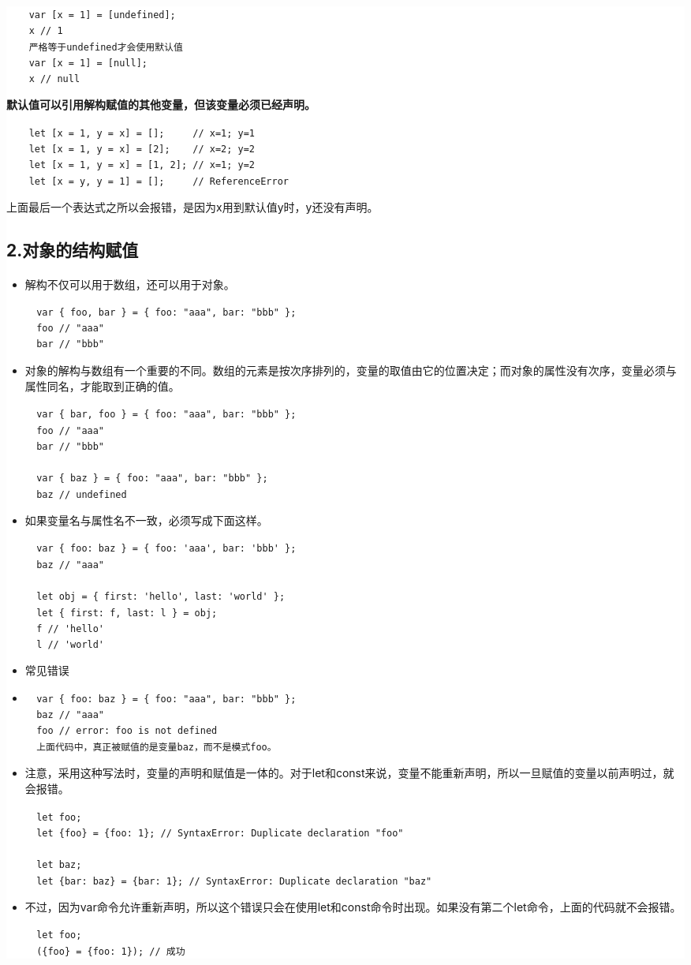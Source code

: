 		var [x = 1] = [undefined];
		x // 1
		严格等于undefined才会使用默认值
		var [x = 1] = [null];
		x // null
**默认值可以引用解构赋值的其他变量，但该变量必须已经声明。**

		let [x = 1, y = x] = [];     // x=1; y=1
		let [x = 1, y = x] = [2];    // x=2; y=2
		let [x = 1, y = x] = [1, 2]; // x=1; y=2
		let [x = y, y = 1] = [];     // ReferenceError
上面最后一个表达式之所以会报错，是因为x用到默认值y时，y还没有声明。


## 2.对象的结构赋值  
* 解构不仅可以用于数组，还可以用于对象。

		var { foo, bar } = { foo: "aaa", bar: "bbb" };
		foo // "aaa"
		bar // "bbb"
* 对象的解构与数组有一个重要的不同。数组的元素是按次序排列的，变量的取值由它的位置决定；而对象的属性没有次序，变量必须与属性同名，才能取到正确的值。
	
		var { bar, foo } = { foo: "aaa", bar: "bbb" };
		foo // "aaa"
		bar // "bbb"
		
		var { baz } = { foo: "aaa", bar: "bbb" };
		baz // undefined 
* 如果变量名与属性名不一致，必须写成下面这样。

		var { foo: baz } = { foo: 'aaa', bar: 'bbb' };
		baz // "aaa"
		
		let obj = { first: 'hello', last: 'world' };
		let { first: f, last: l } = obj;
		f // 'hello'
		l // 'world'
* 常见错误
* 
		var { foo: baz } = { foo: "aaa", bar: "bbb" };
		baz // "aaa"
		foo // error: foo is not defined
		上面代码中，真正被赋值的是变量baz，而不是模式foo。
* 注意，采用这种写法时，变量的声明和赋值是一体的。对于let和const来说，变量不能重新声明，所以一旦赋值的变量以前声明过，就会报错。
	
		let foo;
		let {foo} = {foo: 1}; // SyntaxError: Duplicate declaration "foo"
		
		let baz;
		let {bar: baz} = {bar: 1}; // SyntaxError: Duplicate declaration "baz"
* 不过，因为var命令允许重新声明，所以这个错误只会在使用let和const命令时出现。如果没有第二个let命令，上面的代码就不会报错。
		
		let foo;
		({foo} = {foo: 1}); // 成功
		